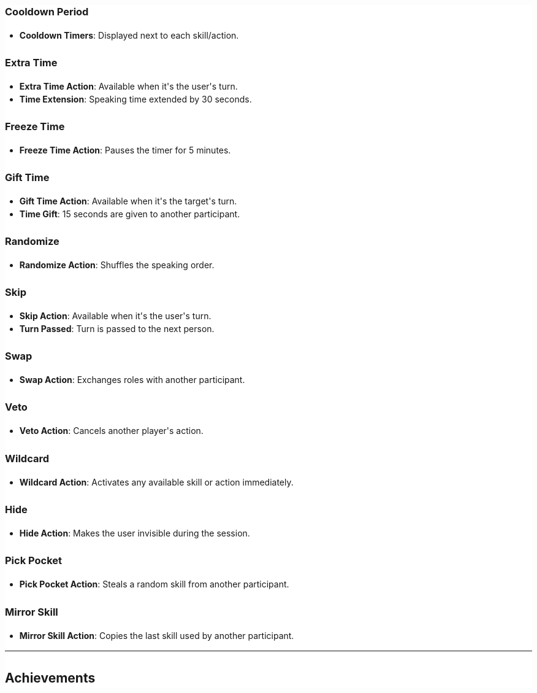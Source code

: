 ### Cooldown Period

- **Cooldown Timers**: Displayed next to each skill/action.

### Extra Time

- **Extra Time Action**: Available when it's the user's turn.
- **Time Extension**: Speaking time extended by 30 seconds.

### Freeze Time

- **Freeze Time Action**: Pauses the timer for 5 minutes.

### Gift Time

- **Gift Time Action**: Available when it's the target's turn.
- **Time Gift**: 15 seconds are given to another participant.

### Randomize

- **Randomize Action**: Shuffles the speaking order.

### Skip

- **Skip Action**: Available when it's the user's turn.
- **Turn Passed**: Turn is passed to the next person.

### Swap

- **Swap Action**: Exchanges roles with another participant.

### Veto

- **Veto Action**: Cancels another player's action.

### Wildcard

- **Wildcard Action**: Activates any available skill or action immediately.

### Hide

- **Hide Action**: Makes the user invisible during the session.

### Pick Pocket

- **Pick Pocket Action**: Steals a random skill from another participant.

### Mirror Skill

- **Mirror Skill Action**: Copies the last skill used by another participant.

---

## Achievements

